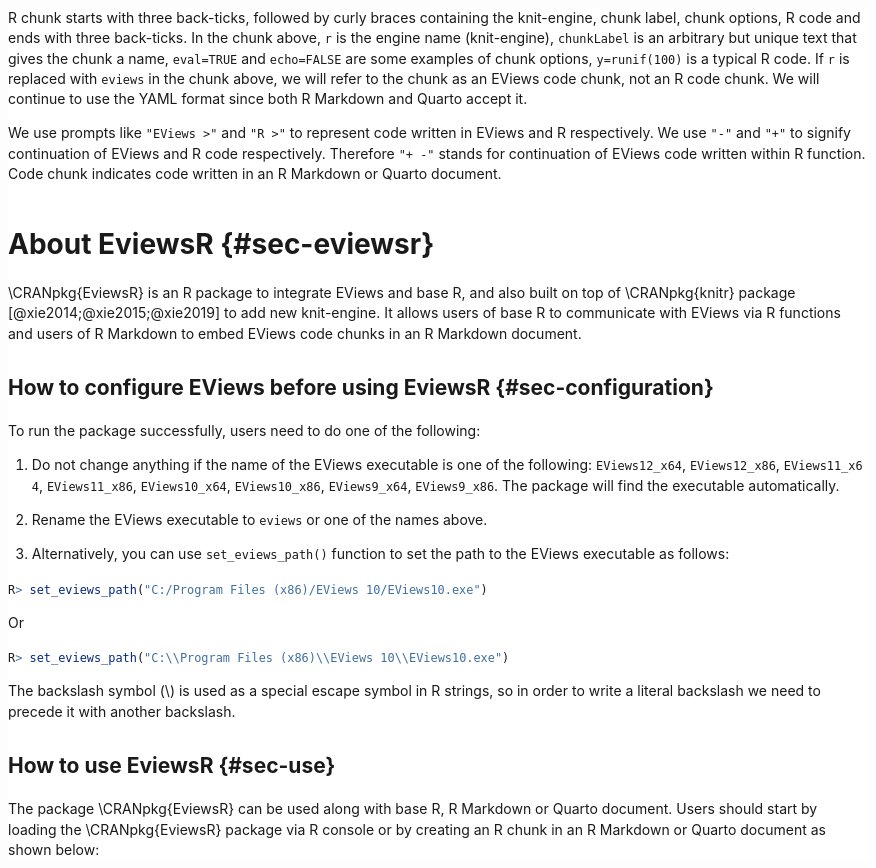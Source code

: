 
R chunk starts with three back-ticks, followed by curly braces containing the knit-engine, chunk label, chunk  options, R code and ends with three back-ticks.  In the chunk above, `r` is the engine name (knit-engine), `chunkLabel` is an arbitrary but unique text that gives the chunk a name, `eval=TRUE` and `echo=FALSE` are some examples of chunk options, `y=runif(100)` is a typical R code. If `r` is replaced with `eviews` in the chunk above, we will refer to the chunk as an EViews code chunk, not an R code chunk. We will continue to use the YAML format since both R Markdown and Quarto accept it.

We use prompts like `"EViews >"` and `"R >"` to represent code written in EViews and R respectively. We use `"-"` and `"+"` to signify continuation of EViews and R code respectively. Therefore `"+ -"` stands for continuation of EViews code written within R function.  Code chunk indicates code written in an R Markdown or Quarto document.

# About EviewsR {#sec-eviewsr}

\CRANpkg{EviewsR} is an R package  to integrate EViews and base R, and also built  on top of \CRANpkg{knitr} package [@xie2014;@xie2015;@xie2019]  to add new knit-engine.  It allows users of  base R to communicate with EViews via R functions and users of  R Markdown to embed EViews code chunks in an R Markdown document.

## How to configure EViews before using EviewsR {#sec-configuration}


To run the package successfully, users need to do one of the following:

1. Do not change anything if the name of the EViews executable is one of the following: `EViews12_x64`, `EViews12_x86`, `EViews11_x64`, `EViews11_x86`, `EViews10_x64`, `EViews10_x86`, `EViews9_x64`, `EViews9_x86`. The package will find the executable automatically.

2. Rename the EViews executable to `eviews` or one of the names above.

3. Alternatively, you can use `set_eviews_path()` function to set the path to the EViews executable as follows:


```r
R> set_eviews_path("C:/Program Files (x86)/EViews 10/EViews10.exe")
```

Or



```r
R> set_eviews_path("C:\\Program Files (x86)\\EViews 10\\EViews10.exe")
```

The backslash symbol (\\) is used as a special escape symbol in R strings, so in order to write a literal backslash we need to precede it with another backslash.


## How to use EviewsR {#sec-use}

 The package \CRANpkg{EviewsR} can be used along with base R, R Markdown or Quarto document.  Users should start by loading the \CRANpkg{EviewsR} package via  R console or  by creating an R chunk  in an R Markdown or Quarto document  as shown below:
